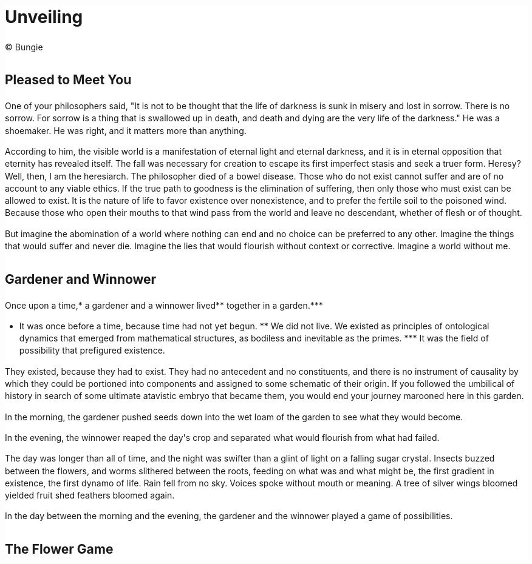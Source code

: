 # Unveiling

© Bungie

## Pleased to Meet You

One of your philosophers said, "It is not to be thought that the life of darkness is sunk in misery and lost in sorrow. There is no sorrow. For sorrow is a thing that is swallowed up in death, and death and dying are the very life of the darkness." He was a shoemaker. He was right, and it matters more than anything.

According to him, the visible world is a manifestation of eternal light and eternal darkness, and it is in eternal opposition that eternity has revealed itself. The fall was necessary for creation to escape its first imperfect stasis and seek a truer form. Heresy? Well, then, I am the heresiarch. The philosopher died of a bowel disease. Those who do not exist cannot suffer and are of no account to any viable ethics. If the true path to goodness is the elimination of suffering, then only those who must exist can be allowed to exist. It is the nature of life to favor existence over nonexistence, and to prefer the fertile soil to the poisoned wind. Because those who open their mouths to that wind pass from the world and leave no descendant, whether of flesh or of thought.

But imagine the abomination of a world where nothing can end and no choice can be preferred to any other. Imagine the things that would suffer and never die. Imagine the lies that would flourish without context or corrective. Imagine a world without me.

## Gardener and Winnower

Once upon a time,* a gardener and a winnower lived** together in a garden.***

* It was once before a time, because time had not yet begun.
** We did not live. We existed as principles of ontological dynamics that emerged from mathematical structures, as bodiless and inevitable as the primes.
*** It was the field of possibility that prefigured existence.

They existed, because they had to exist. They had no antecedent and no constituents, and there is no instrument of causality by which they could be portioned into components and assigned to some schematic of their origin. If you followed the umbilical of history in search of some ultimate atavistic embryo that became them, you would end your journey marooned here in this garden.

In the morning, the gardener pushed seeds down into the wet loam of the garden to see what they would become.

In the evening, the winnower reaped the day's crop and separated what would flourish from what had failed.

The day was longer than all of time, and the night was swifter than a glint of light on a falling sugar crystal. Insects buzzed between the flowers, and worms slithered between the roots, feeding on what was and what might be, the first gradient in existence, the first dynamo of life. Rain fell from no sky. Voices spoke without mouth or meaning. A tree of silver wings bloomed yielded fruit shed feathers bloomed again.
 
In the day between the morning and the evening, the gardener and the winnower played a game of possibilities.

## The Flower Game
